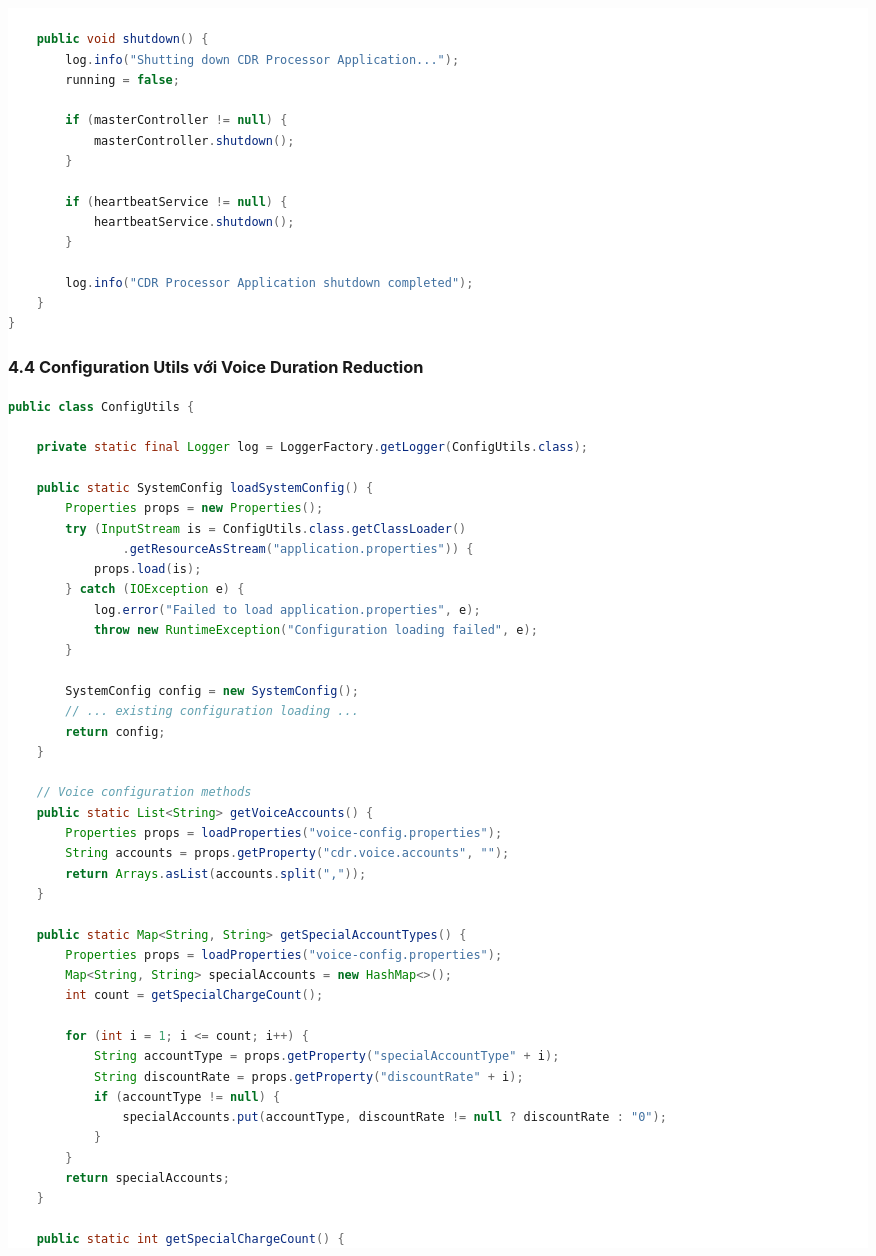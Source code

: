 ```java
    
    public void shutdown() {
        log.info("Shutting down CDR Processor Application...");
        running = false;
        
        if (masterController != null) {
            masterController.shutdown();
        }
        
        if (heartbeatService != null) {
            heartbeatService.shutdown();
        }
        
        log.info("CDR Processor Application shutdown completed");
    }
}
```

### 4.4 Configuration Utils với Voice Duration Reduction

```java
public class ConfigUtils {
    
    private static final Logger log = LoggerFactory.getLogger(ConfigUtils.class);
    
    public static SystemConfig loadSystemConfig() {
        Properties props = new Properties();
        try (InputStream is = ConfigUtils.class.getClassLoader()
                .getResourceAsStream("application.properties")) {
            props.load(is);
        } catch (IOException e) {
            log.error("Failed to load application.properties", e);
            throw new RuntimeException("Configuration loading failed", e);
        }
        
        SystemConfig config = new SystemConfig();
        // ... existing configuration loading ...
        return config;
    }
    
    // Voice configuration methods
    public static List<String> getVoiceAccounts() {
        Properties props = loadProperties("voice-config.properties");
        String accounts = props.getProperty("cdr.voice.accounts", "");
        return Arrays.asList(accounts.split(","));
    }
    
    public static Map<String, String> getSpecialAccountTypes() {
        Properties props = loadProperties("voice-config.properties");
        Map<String, String> specialAccounts = new HashMap<>();
        int count = getSpecialChargeCount();
        
        for (int i = 1; i <= count; i++) {
            String accountType = props.getProperty("specialAccountType" + i);
            String discountRate = props.getProperty("discountRate" + i);
            if (accountType != null) {
                specialAccounts.put(accountType, discountRate != null ? discountRate : "0");
            }
        }
        return specialAccounts;
    }
    
    public static int getSpecialChargeCount() {
```